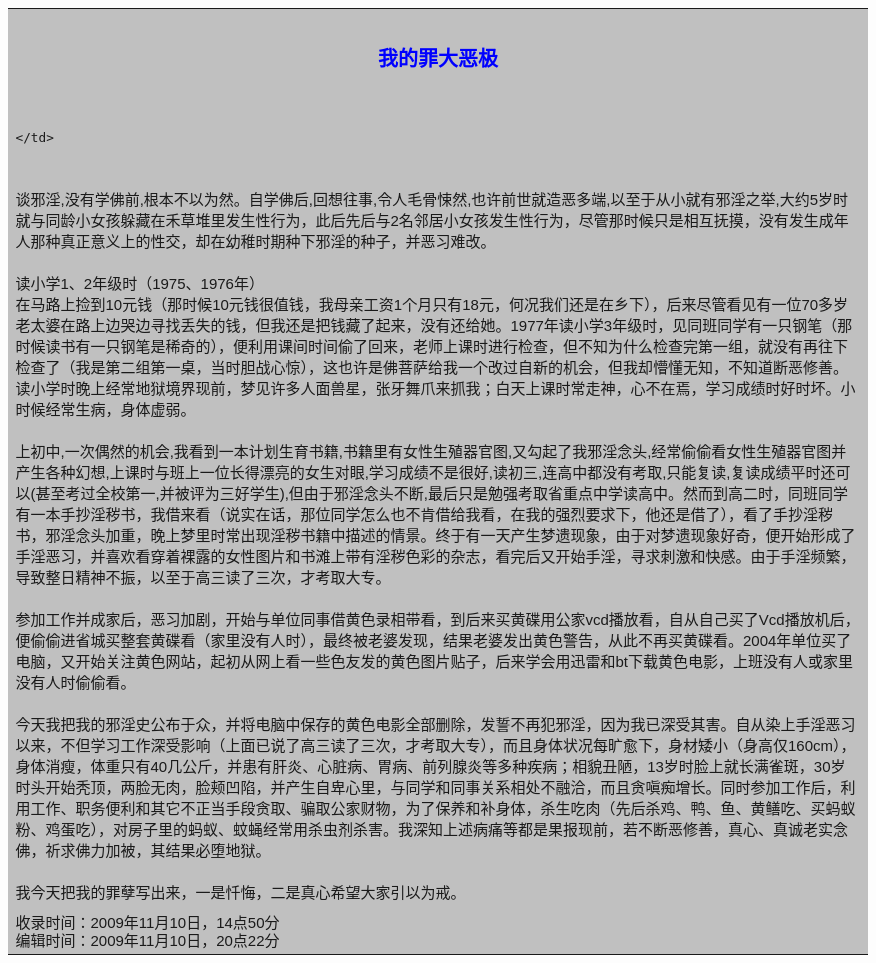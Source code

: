 <html>

<head>
</head>

<body leftMargin="10" topMargin="10" rightMargin="10" bgcolor="#D0D0D0">

<table cellSpacing="7" cellPadding="7" width="100%" border="0" bgColor="#C8C8C8"
style="FONT-SIZE: 15px; line-height: 18px; font-family: Verdana, Arial">
<TBODY>
  <tr>
    <td width="100%" height="55" bgcolor="#C0C0C0"
    style="font-weight: bold; line-height: 55px; color: rgb(0,0,255); font-size: 15pt"><p
    align="center">我的罪大恶极</td>
  </tr>
  <tr>
    <td bgcolor="#C0C0C0">
    
    
    </td>
  </tr>
  <tr>
    <td bgcolor="#C0C0C0" style="line-height: 21px;"><BR>谈邪淫,没有学佛前,根本不以为然。自学佛后,回想往事,令人毛骨悚然,也许前世就造恶多端,以至于从小就有邪淫之举,大约5岁时就与同龄小女孩躲藏在禾草堆里发生性行为，此后先后与2名邻居小女孩发生性行为，尽管那时候只是相互抚摸，没有发生成年人那种真正意义上的性交，却在幼稚时期种下邪淫的种子，并恶习难改。<BR><BR>读小学1、2年级时（1975、1976年） <BR>在马路上捡到10元钱（那时候10元钱很值钱，我母亲工资1个月只有18元，何况我们还是在乡下），后来尽管看见有一位70多岁老太婆在路上边哭边寻找丢失的钱，但我还是把钱藏了起来，没有还给她。1977年读小学3年级时，见同班同学有一只钢笔（那时候读书有一只钢笔是稀奇的），便利用课间时间偷了回来，老师上课时进行检查，但不知为什么检查完第一组，就没有再往下检查了（我是第二组第一桌，当时胆战心惊），这也许是佛菩萨给我一个改过自新的机会，但我却懵懂无知，不知道断恶修善。读小学时晚上经常地狱境界现前，梦见许多人面兽星，张牙舞爪来抓我；白天上课时常走神，心不在焉，学习成绩时好时坏。小时候经常生病，身体虚弱。<BR><BR>上初中,一次偶然的机会,我看到一本计划生育书籍,书籍里有女性生殖器官图,又勾起了我邪淫念头,经常偷偷看女性生殖器官图并产生各种幻想,上课时与班上一位长得漂亮的女生对眼,学习成绩不是很好,读初三,连高中都没有考取,只能复读,复读成绩平时还可以(甚至考过全校第一,并被评为三好学生),但由于邪淫念头不断,最后只是勉强考取省重点中学读高中。然而到高二时，同班同学有一本手抄淫秽书，我借来看（说实在话，那位同学怎么也不肯借给我看，在我的强烈要求下，他还是借了），看了手抄淫秽书，邪淫念头加重，晚上梦里时常出现淫秽书籍中描述的情景。终于有一天产生梦遗现象，由于对梦遗现象好奇，便开始形成了手淫恶习，并喜欢看穿着裸露的女性图片和书滩上带有淫秽色彩的杂志，看完后又开始手淫，寻求刺激和快感。由于手淫频繁，导致整日精神不振，以至于高三读了三次，才考取大专。<BR><BR>参加工作并成家后，恶习加剧，开始与单位同事借黄色录相带看，到后来买黄碟用公家vcd播放看，自从自己买了Vcd播放机后，便偷偷进省城买整套黄碟看（家里没有人时），最终被老婆发现，结果老婆发出黄色警告，从此不再买黄碟看。2004年单位买了电脑，又开始关注黄色网站，起初从网上看一些色友发的黄色图片贴子，后来学会用迅雷和bt下载黄色电影，上班没有人或家里没有人时偷偷看。<BR><BR>今天我把我的邪淫史公布于众，并将电脑中保存的黄色电影全部删除，发誓不再犯邪淫，因为我已深受其害。自从染上手淫恶习以来，不但学习工作深受影响（上面已说了高三读了三次，才考取大专），而且身体状况每旷愈下，身材矮小（身高仅160cm），身体消瘦，体重只有40几公斤，并患有肝炎、心脏病、胃病、前列腺炎等多种疾病；相貌丑陋，13岁时脸上就长满雀斑，30岁时头开始秃顶，两脸无肉，脸颊凹陷，并产生自卑心里，与同学和同事关系相处不融洽，而且贪嗔痴增长。同时参加工作后，利用工作、职务便利和其它不正当手段贪取、骗取公家财物，为了保养和补身体，杀生吃肉（先后杀鸡、鸭、鱼、黄鳝吃、买蚂蚁粉、鸡蛋吃），对房子里的蚂蚁、蚊蝇经常用杀虫剂杀害。我深知上述病痛等都是果报现前，若不断恶修善，真心、真诚老实念佛，祈求佛力加被，其结果必堕地狱。<BR><BR>我今天把我的罪孽写出来，一是忏悔，二是真心希望大家引以为戒。</td>
  </tr>
  <tr>
    <td bgcolor="#C0C0C0" style="line-height: 21px;"></td>
  </tr>
  <tr>
    <td bgcolor="#C0C0C0">收录时间：2009年11月10日，14点50分<br>
    编辑时间：2009年11月10日，20点22分</td>
  </tr>
</TBODY>
</table>
</body>
</html>

